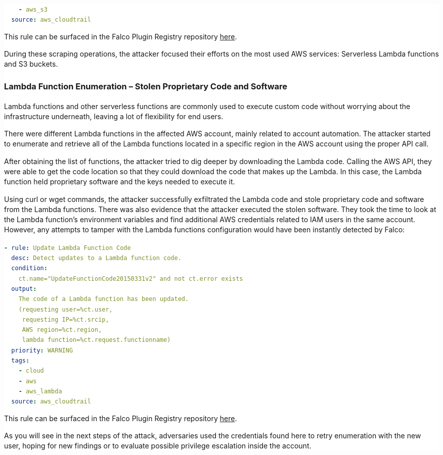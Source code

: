 ```yaml
    - aws_s3
  source: aws_cloudtrail
```

This rule can be surfaced in the Falco Plugin Registry repository [here](https://github.com/falcosecurity/plugins/blob/master/plugins/cloudtrail/rules/aws_cloudtrail_rules.yaml#LL354C1-L370C25).

During these scraping operations, the attacker focused their efforts on the most used AWS services: Serverless Lambda functions and S3 buckets.

### Lambda Function Enumeration – Stolen Proprietary Code and Software

Lambda functions and other serverless functions are commonly used to execute custom code without worrying about the infrastructure underneath, leaving a lot of flexibility for end users.

There were different Lambda functions in the affected AWS account, mainly related to account automation. The attacker started to enumerate and retrieve all of the Lambda functions located in a specific region in the AWS account using the proper API call.

After obtaining the list of functions, the attacker tried to dig deeper by downloading the Lambda code. Calling the AWS API, they were able to get the code location so that they could download the code that makes up the Lambda. In this case, the Lambda function held proprietary software and the keys needed to execute it.

Using curl or wget commands, the attacker successfully exfiltrated the Lambda code and stole proprietary code and software from the Lambda functions. There was also evidence that the attacker executed the stolen software. They took the time to look at the Lambda function’s environment variables and find additional AWS credentials related to IAM users in the same account. However, any attempts to tamper with the Lambda functions configuration would have been instantly detected by Falco:

```yaml
- rule: Update Lambda Function Code
  desc: Detect updates to a Lambda function code.
  condition:
    ct.name="UpdateFunctionCode20150331v2" and not ct.error exists
  output:
    The code of a Lambda function has been updated.
    (requesting user=%ct.user,
     requesting IP=%ct.srcip,
     AWS region=%ct.region,
     lambda function=%ct.request.functionname)
  priority: WARNING
  tags:
    - cloud
    - aws
    - aws_lambda
  source: aws_cloudtrail
```

This rule can be surfaced in the Falco Plugin Registry repository [here](https://github.com/falcosecurity/plugins/blob/master/plugins/cloudtrail/rules/aws_cloudtrail_rules.yaml#LL236C1-L251C25).

As you will see in the next steps of the attack, adversaries used the credentials found here to retry enumeration with the new user, hoping for new findings or to evaluate possible privilege escalation inside the account.
